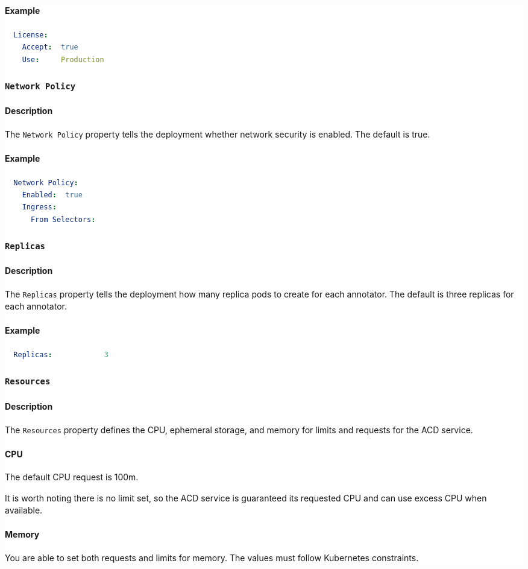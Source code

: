 #### Example

```yaml
  License:
    Accept:  true
    Use:     Production
```

### `Network Policy`

#### Description

The `Network Policy` property tells the deployment whether network security is enabled.  The default is true.

#### Example

```yaml
  Network Policy:
    Enabled:  true
    Ingress:
      From Selectors:
```

### `Replicas`

#### Description

The `Replicas` property tells the deployment how many replica pods to create for each annotator. The default is three replicas for each annotator.

#### Example

```yaml
  Replicas:            3
```

### `Resources`

#### Description

The `Resources` property defines the CPU, ephemeral storage, and memory for limits and requests for the ACD service.

#### CPU

The default CPU request is 100m.

It is worth noting there is no limit set, so the ACD service is guaranteed its requested CPU and can use excess CPU when available.

#### Memory

You are able to set both requests and limits for memory.  The values must follow Kubernetes constraints.
